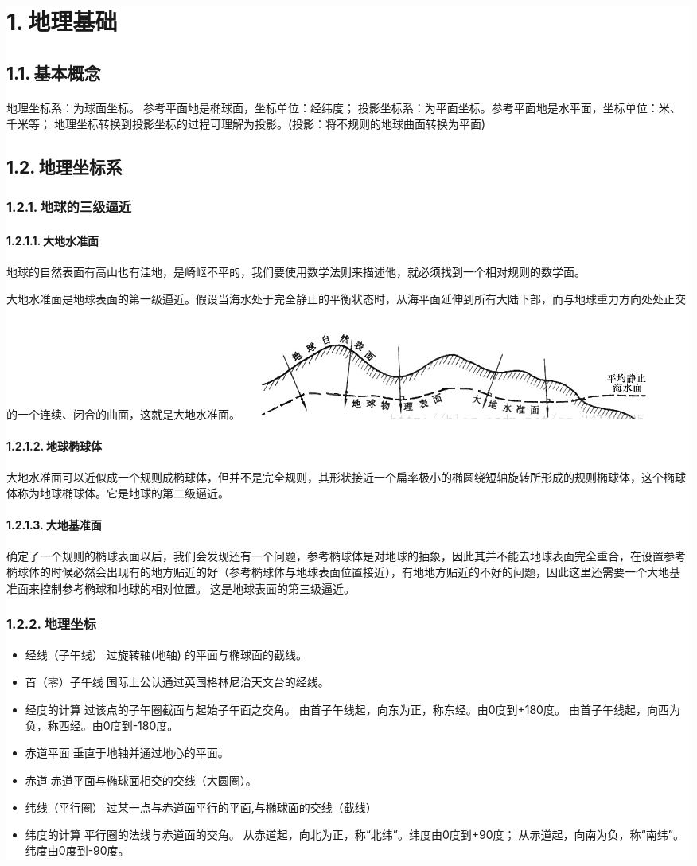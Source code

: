 
# 1. 地理基础
## 1.1. 基本概念
地理坐标系：为球面坐标。 参考平面地是椭球面，坐标单位：经纬度；
投影坐标系：为平面坐标。参考平面地是水平面，坐标单位：米、千米等；
地理坐标转换到投影坐标的过程可理解为投影。(投影：将不规则的地球曲面转换为平面)

## 1.2. 地理坐标系
### 1.2.1. 地球的三级逼近
#### 1.2.1.1. 大地水准面
 地球的自然表面有高山也有洼地，是崎岖不平的，我们要使用数学法则来描述他，就必须找到一个相对规则的数学面。

大地水准面是地球表面的第一级逼近。假设当海水处于完全静止的平衡状态时，从海平面延伸到所有大陆下部，而与地球重力方向处处正交的一个连续、闭合的曲面，这就是大地水准面。
![](_v_images/20200220151949876_27599.png)

#### 1.2.1.2. 地球椭球体
大地水准面可以近似成一个规则成椭球体，但并不是完全规则，其形状接近一个扁率极小的椭圆绕短轴旋转所形成的规则椭球体，这个椭球体称为地球椭球体。它是地球的第二级逼近。

#### 1.2.1.3. 大地基准面
确定了一个规则的椭球表面以后，我们会发现还有一个问题，参考椭球体是对地球的抽象，因此其并不能去地球表面完全重合，在设置参考椭球体的时候必然会出现有的地方贴近的好（参考椭球体与地球表面位置接近），有地地方贴近的不好的问题，因此这里还需要一个大地基准面来控制参考椭球和地球的相对位置。 这是地球表面的第三级逼近。

### 1.2.2. 地理坐标
* 经线（子午线）
过旋转轴(地轴) 的平面与椭球面的截线。

* 首（零）子午线
国际上公认通过英国格林尼治天文台的经线。

* 经度的计算
过该点的子午圈截面与起始子午面之交角。 由首子午线起，向东为正，称东经。由0度到+180度。 由首子午线起，向西为负，称西经。由0度到-180度。

* 赤道平面
垂直于地轴并通过地心的平面。

* 赤道
赤道平面与椭球面相交的交线（大圆圈）。

* 纬线（平行圈）
过某一点与赤道面平行的平面,与椭球面的交线（截线）

* 纬度的计算
平行圈的法线与赤道面的交角。 从赤道起，向北为正，称“北纬”。纬度由0度到+90度； 从赤道起，向南为负，称“南纬”。纬度由0度到-90度。
